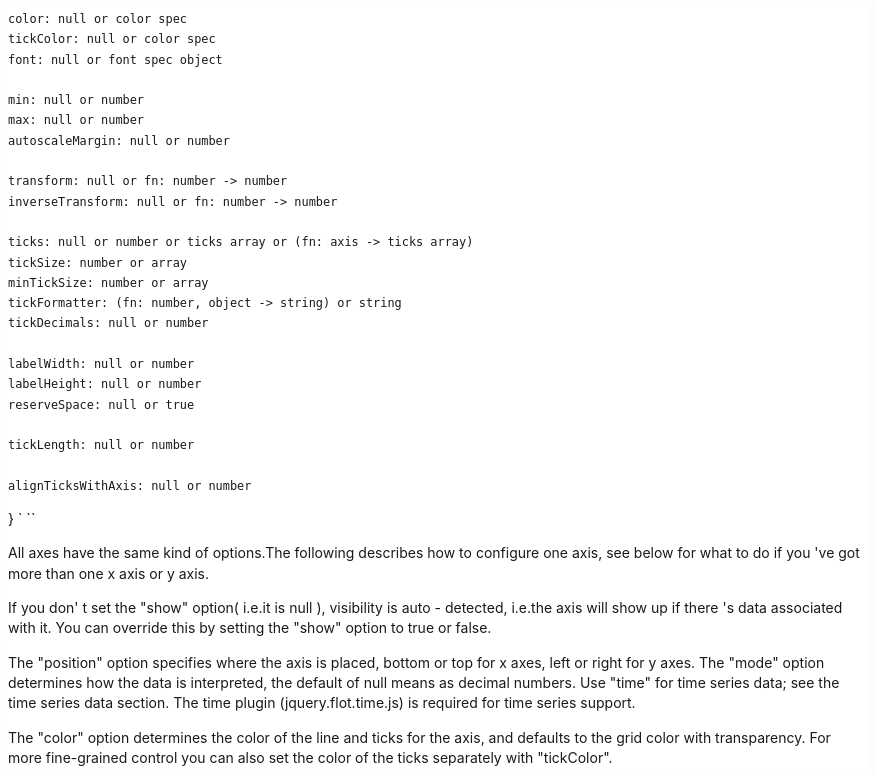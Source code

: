     color: null or color spec
    tickColor: null or color spec
    font: null or font spec object

    min: null or number
    max: null or number
    autoscaleMargin: null or number
    
    transform: null or fn: number -> number
    inverseTransform: null or fn: number -> number
    
    ticks: null or number or ticks array or (fn: axis -> ticks array)
    tickSize: number or array
    minTickSize: number or array
    tickFormatter: (fn: number, object -> string) or string
    tickDecimals: null or number

    labelWidth: null or number
    labelHeight: null or number
    reserveSpace: null or true
    
    tickLength: null or number

    alignTicksWithAxis: null or number
}
`
``

All axes have the same kind of options.The following describes how to
configure one axis,
see below
for what to do
  if you 've got more than
one x axis or y axis.

If you don'
t set the "show"
option( i.e.it is null ),
visibility is
auto - detected,
i.e.the axis will show up
if there 's data associated
with it. You can override this by setting the "show" option to true or
false.

The "position" option specifies where the axis is placed, bottom or
top for x axes, left or right for y axes. The "mode" option determines
how the data is interpreted, the default of null means as decimal
numbers. Use "time" for time series data; see the time series data
section. The time plugin (jquery.flot.time.js) is required for time
series support.

The "color" option determines the color of the line and ticks for the axis, and
defaults to the grid color with transparency. For more fine-grained control you
can also set the color of the ticks separately with "tickColor".
